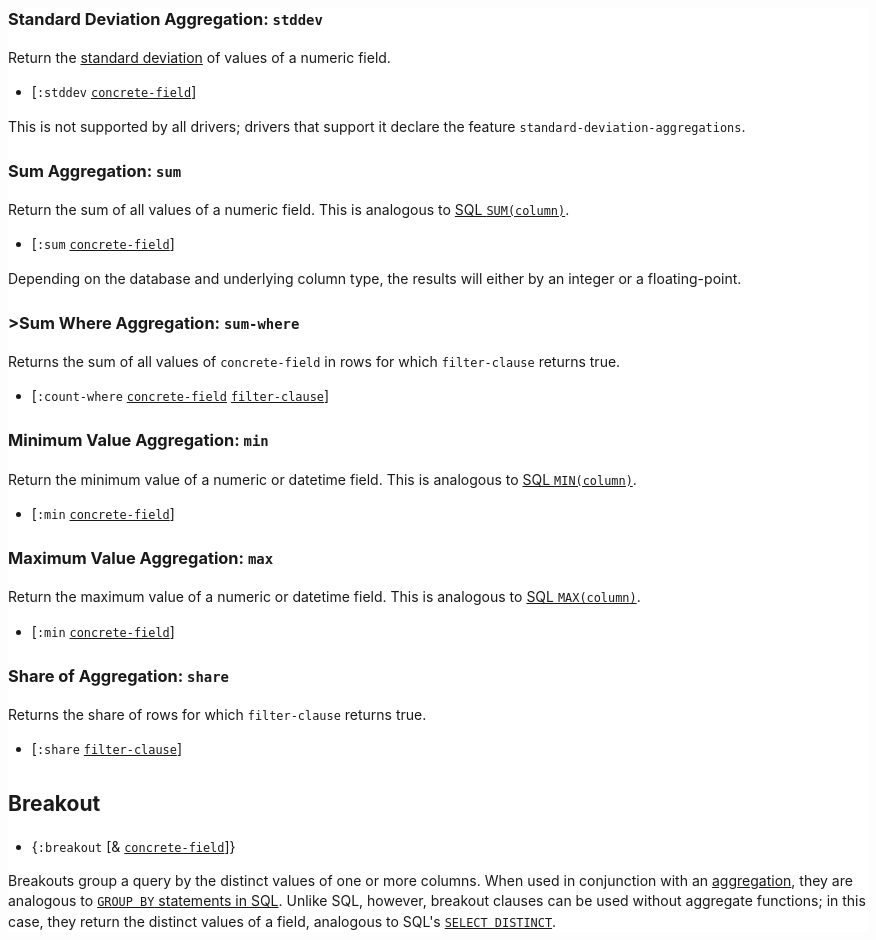 ### Standard Deviation Aggregation: `stddev`

Return the [standard deviation](https://en.wikipedia.org/wiki/Standard_deviation) of values of a numeric field.

*  [`:stddev` [`concrete-field`](#concrete-field)]

This is not supported by all drivers; drivers that support it declare the feature `standard-deviation-aggregations`.

### Sum Aggregation: `sum`

Return the sum of all values of a numeric field. This is analogous to [SQL `SUM(column)`](http://www.w3schools.com/sql/sql_func_sum.asp).

*  [`:sum` [`concrete-field`](#concrete-field)]

Depending on the database and underlying column type, the results will either by an integer or a floating-point.

### >Sum Where Aggregation: `sum-where`

Returns the sum of all values of `concrete-field` in rows for which `filter-clause` returns true.

*  [`:count-where` [`concrete-field`](#concrete-field) [`filter-clause`](#filter-clause)]

### Minimum Value Aggregation: `min`

Return the minimum value of a numeric or datetime field. This is analogous to [SQL `MIN(column)`](http://www.w3schools.com/sql/sql_func_min.asp).

*  [`:min` [`concrete-field`](#concrete-field)]

### Maximum Value Aggregation: `max`

Return the maximum value of a numeric or datetime field. This is analogous to [SQL `MAX(column)`](http://www.w3schools.com/sql/sql_func_max.asp).

*  [`:min` [`concrete-field`](#concrete-field)]

### Share of Aggregation: `share`

Returns the share of rows for which `filter-clause` returns true.

*  [`:share` [`filter-clause`](#filter-clause)]

## Breakout

*  {`:breakout` [& [`concrete-field`](#rvalues)]}

Breakouts group a query by the distinct values of one or more columns. When used in conjunction with an [aggregation](#aggregation), they are
analogous to [`GROUP BY` statements in SQL](http://www.w3schools.com/sql/sql_groupby.asp). Unlike SQL, however, breakout clauses can be used
without aggregate functions; in this case, they return the distinct values of a field, analogous to SQL's [`SELECT DISTINCT`](http://www.w3schools.com/sql/sql_distinct.asp).
